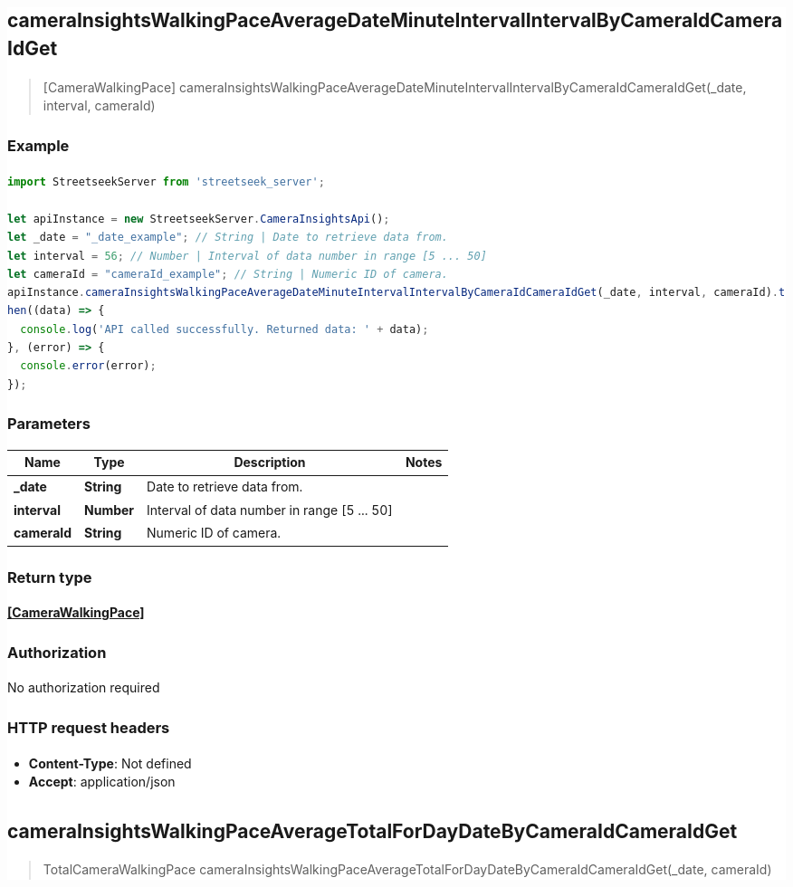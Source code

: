 
## cameraInsightsWalkingPaceAverageDateMinuteIntervalIntervalByCameraIdCameraIdGet

> [CameraWalkingPace] cameraInsightsWalkingPaceAverageDateMinuteIntervalIntervalByCameraIdCameraIdGet(_date, interval, cameraId)



### Example

```javascript
import StreetseekServer from 'streetseek_server';

let apiInstance = new StreetseekServer.CameraInsightsApi();
let _date = "_date_example"; // String | Date to retrieve data from.
let interval = 56; // Number | Interval of data number in range [5 ... 50]
let cameraId = "cameraId_example"; // String | Numeric ID of camera.
apiInstance.cameraInsightsWalkingPaceAverageDateMinuteIntervalIntervalByCameraIdCameraIdGet(_date, interval, cameraId).then((data) => {
  console.log('API called successfully. Returned data: ' + data);
}, (error) => {
  console.error(error);
});

```

### Parameters


Name | Type | Description  | Notes
------------- | ------------- | ------------- | -------------
 **_date** | **String**| Date to retrieve data from. | 
 **interval** | **Number**| Interval of data number in range [5 ... 50] | 
 **cameraId** | **String**| Numeric ID of camera. | 

### Return type

[**[CameraWalkingPace]**](CameraWalkingPace.md)

### Authorization

No authorization required

### HTTP request headers

- **Content-Type**: Not defined
- **Accept**: application/json


## cameraInsightsWalkingPaceAverageTotalForDayDateByCameraIdCameraIdGet

> TotalCameraWalkingPace cameraInsightsWalkingPaceAverageTotalForDayDateByCameraIdCameraIdGet(_date, cameraId)
